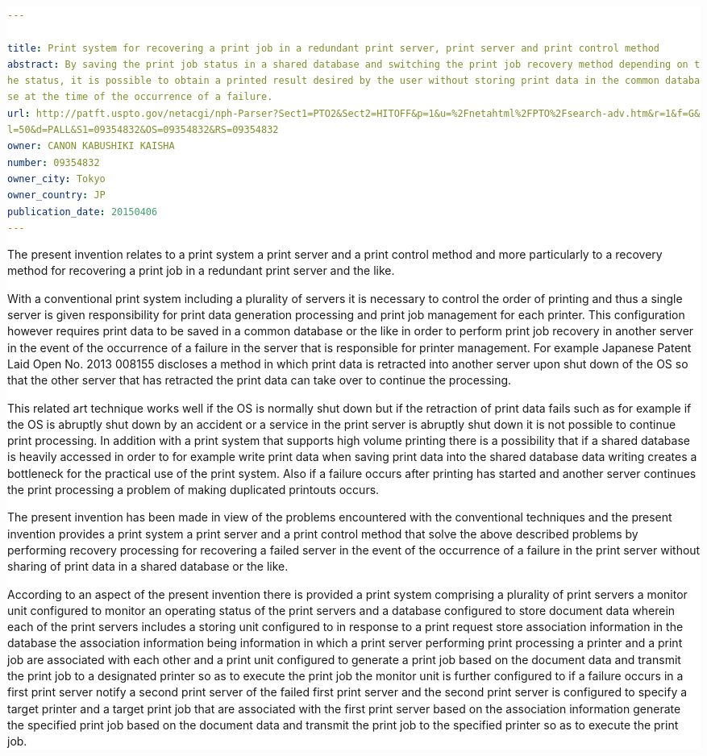 ```yaml
---

title: Print system for recovering a print job in a redundant print server, print server and print control method
abstract: By saving the print job status in a shared database and switching the print job recovery method depending on the status, it is possible to obtain a printed result desired by the user without storing print data in the common database at the time of the occurrence of a failure.
url: http://patft.uspto.gov/netacgi/nph-Parser?Sect1=PTO2&Sect2=HITOFF&p=1&u=%2Fnetahtml%2FPTO%2Fsearch-adv.htm&r=1&f=G&l=50&d=PALL&S1=09354832&OS=09354832&RS=09354832
owner: CANON KABUSHIKI KAISHA
number: 09354832
owner_city: Tokyo
owner_country: JP
publication_date: 20150406
---
```

The present invention relates to a print system a print server and a print control method and more particularly to a recovery method for recovering a print job in a redundant print server and the like.

With a conventional print system including a plurality of servers it is necessary to control the order of printing and thus a single server is given responsibility for print data generation processing and print job management for each printer. This configuration however requires print data to be saved in a common database or the like in order to perform print job recovery in another server in the event of the occurrence of a failure in the server that is responsible for printer management. For example Japanese Patent Laid Open No. 2013 008155 discloses a method in which print data is retracted into another server upon shut down of the OS so that the other server that has retracted the print data can take over to continue the processing.

This related art technique works well if the OS is normally shut down but if the retraction of print data fails such as for example if the OS is abruptly shut down by an accident or a service in the print server is abruptly shut down it is not possible to continue print processing. In addition with a print system that supports high volume printing there is a possibility that if a shared database is heavily accessed in order to for example write print data when saving print data into the shared database data writing creates a bottleneck for the practical use of the print system. Also if a failure occurs after printing has started and another server continues the print processing a problem of making duplicated printouts occurs.

The present invention has been made in view of the problems encountered with the conventional techniques and the present invention provides a print system a print server and a print control method that solve the above described problems by performing recovery processing for recovering a failed server in the event of the occurrence of a failure in the print server without sharing of print data in a shared database or the like.

According to an aspect of the present invention there is provided a print system comprising a plurality of print servers a monitor unit configured to monitor an operating status of the print servers and a database configured to store document data wherein each of the print servers includes a storing unit configured to in response to a print request store association information in the database the association information being information in which a print server performing print processing a printer and a print job are associated with each other and a print unit configured to generate a print job based on the document data and transmit the print job to a designated printer so as to execute the print job the monitor unit is further configured to if a failure occurs in a first print server notify a second print server of the failed first print server and the second print server is configured to specify a target printer and a target print job that are associated with the first print server based on the association information generate the specified print job based on the document data and transmit the print job to the specified printer so as to execute the print job.
